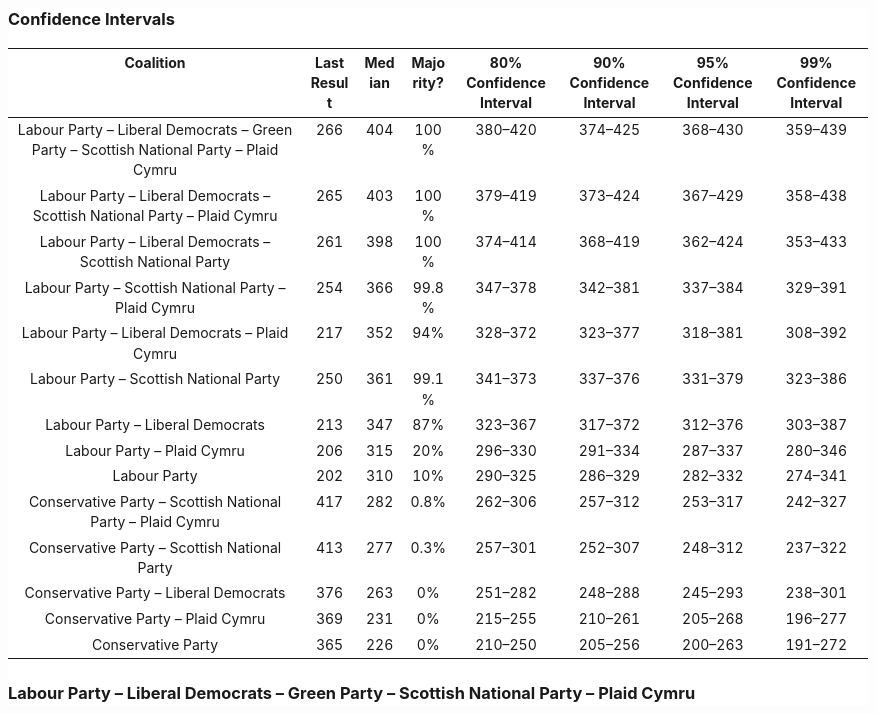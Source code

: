 ### Confidence Intervals

| Coalition | Last Result | Median | Majority? | 80% Confidence Interval | 90% Confidence Interval | 95% Confidence Interval | 99% Confidence Interval |
|:---------:|:-----------:|:------:|:---------:|:-----------------------:|:-----------------------:|:-----------------------:|:-----------------------:|
| Labour Party – Liberal Democrats – Green Party – Scottish National Party – Plaid Cymru | 266 | 404 | 100% | 380–420 | 374–425 | 368–430 | 359–439 |
| Labour Party – Liberal Democrats – Scottish National Party – Plaid Cymru | 265 | 403 | 100% | 379–419 | 373–424 | 367–429 | 358–438 |
| Labour Party – Liberal Democrats – Scottish National Party | 261 | 398 | 100% | 374–414 | 368–419 | 362–424 | 353–433 |
| Labour Party – Scottish National Party – Plaid Cymru | 254 | 366 | 99.8% | 347–378 | 342–381 | 337–384 | 329–391 |
| Labour Party – Liberal Democrats – Plaid Cymru | 217 | 352 | 94% | 328–372 | 323–377 | 318–381 | 308–392 |
| Labour Party – Scottish National Party | 250 | 361 | 99.1% | 341–373 | 337–376 | 331–379 | 323–386 |
| Labour Party – Liberal Democrats | 213 | 347 | 87% | 323–367 | 317–372 | 312–376 | 303–387 |
| Labour Party – Plaid Cymru | 206 | 315 | 20% | 296–330 | 291–334 | 287–337 | 280–346 |
| Labour Party | 202 | 310 | 10% | 290–325 | 286–329 | 282–332 | 274–341 |
| Conservative Party – Scottish National Party – Plaid Cymru | 417 | 282 | 0.8% | 262–306 | 257–312 | 253–317 | 242–327 |
| Conservative Party – Scottish National Party | 413 | 277 | 0.3% | 257–301 | 252–307 | 248–312 | 237–322 |
| Conservative Party – Liberal Democrats | 376 | 263 | 0% | 251–282 | 248–288 | 245–293 | 238–301 |
| Conservative Party – Plaid Cymru | 369 | 231 | 0% | 215–255 | 210–261 | 205–268 | 196–277 |
| Conservative Party | 365 | 226 | 0% | 210–250 | 205–256 | 200–263 | 191–272 |

### Labour Party – Liberal Democrats – Green Party – Scottish National Party – Plaid Cymru
